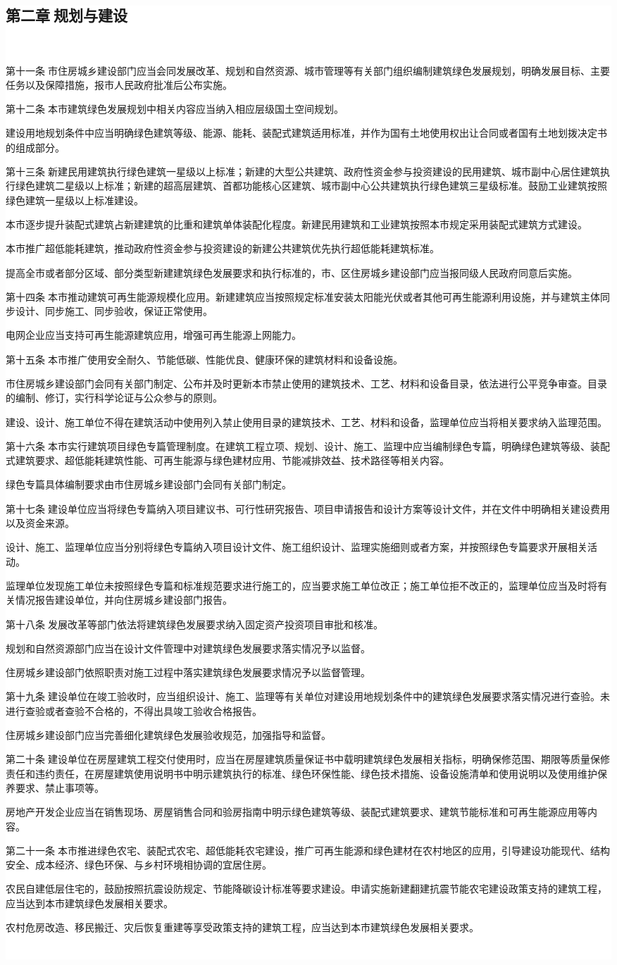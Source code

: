 ## 第二章 规划与建设

​

第十一条 市住房城乡建设部门应当会同发展改革、规划和自然资源、城市管理等有关部门组织编制建筑绿色发展规划，明确发展目标、主要任务以及保障措施，报市人民政府批准后公布实施。

第十二条 本市建筑绿色发展规划中相关内容应当纳入相应层级国土空间规划。

建设用地规划条件中应当明确绿色建筑等级、能源、能耗、装配式建筑适用标准，并作为国有土地使用权出让合同或者国有土地划拨决定书的组成部分。

第十三条 新建民用建筑执行绿色建筑一星级以上标准；新建的大型公共建筑、政府性资金参与投资建设的民用建筑、城市副中心居住建筑执行绿色建筑二星级以上标准；新建的超高层建筑、首都功能核心区建筑、城市副中心公共建筑执行绿色建筑三星级标准。鼓励工业建筑按照绿色建筑一星级以上标准建设。

本市逐步提升装配式建筑占新建建筑的比重和建筑单体装配化程度。新建民用建筑和工业建筑按照本市规定采用装配式建筑方式建设。

本市推广超低能耗建筑，推动政府性资金参与投资建设的新建公共建筑优先执行超低能耗建筑标准。

提高全市或者部分区域、部分类型新建建筑绿色发展要求和执行标准的，市、区住房城乡建设部门应当报同级人民政府同意后实施。

第十四条 本市推动建筑可再生能源规模化应用。新建建筑应当按照规定标准安装太阳能光伏或者其他可再生能源利用设施，并与建筑主体同步设计、同步施工、同步验收，保证正常使用。

电网企业应当支持可再生能源建筑应用，增强可再生能源上网能力。

第十五条 本市推广使用安全耐久、节能低碳、性能优良、健康环保的建筑材料和设备设施。

市住房城乡建设部门会同有关部门制定、公布并及时更新本市禁止使用的建筑技术、工艺、材料和设备目录，依法进行公平竞争审查。目录的编制、修订，实行科学论证与公众参与的原则。

建设、设计、施工单位不得在建筑活动中使用列入禁止使用目录的建筑技术、工艺、材料和设备，监理单位应当将相关要求纳入监理范围。

第十六条 本市实行建筑项目绿色专篇管理制度。在建筑工程立项、规划、设计、施工、监理中应当编制绿色专篇，明确绿色建筑等级、装配式建筑要求、超低能耗建筑性能、可再生能源与绿色建材应用、节能减排效益、技术路径等相关内容。

绿色专篇具体编制要求由市住房城乡建设部门会同有关部门制定。

第十七条 建设单位应当将绿色专篇纳入项目建议书、可行性研究报告、项目申请报告和设计方案等设计文件，并在文件中明确相关建设费用以及资金来源。

设计、施工、监理单位应当分别将绿色专篇纳入项目设计文件、施工组织设计、监理实施细则或者方案，并按照绿色专篇要求开展相关活动。

监理单位发现施工单位未按照绿色专篇和标准规范要求进行施工的，应当要求施工单位改正；施工单位拒不改正的，监理单位应当及时将有关情况报告建设单位，并向住房城乡建设部门报告。

第十八条 发展改革等部门依法将建筑绿色发展要求纳入固定资产投资项目审批和核准。

规划和自然资源部门应当在设计文件管理中对建筑绿色发展要求落实情况予以监督。

住房城乡建设部门依照职责对施工过程中落实建筑绿色发展要求情况予以监督管理。

第十九条 建设单位在竣工验收时，应当组织设计、施工、监理等有关单位对建设用地规划条件中的建筑绿色发展要求落实情况进行查验。未进行查验或者查验不合格的，不得出具竣工验收合格报告。

住房城乡建设部门应当完善细化建筑绿色发展验收规范，加强指导和监督。

第二十条 建设单位在房屋建筑工程交付使用时，应当在房屋建筑质量保证书中载明建筑绿色发展相关指标，明确保修范围、期限等质量保修责任和违约责任，在房屋建筑使用说明书中明示建筑执行的标准、绿色环保性能、绿色技术措施、设备设施清单和使用说明以及使用维护保养要求、禁止事项等。

房地产开发企业应当在销售现场、房屋销售合同和验房指南中明示绿色建筑等级、装配式建筑要求、建筑节能标准和可再生能源应用等内容。

第二十一条 本市推进绿色农宅、装配式农宅、超低能耗农宅建设，推广可再生能源和绿色建材在农村地区的应用，引导建设功能现代、结构安全、成本经济、绿色环保、与乡村环境相协调的宜居住房。

农民自建低层住宅的，鼓励按照抗震设防规定、节能降碳设计标准等要求建设。申请实施新建翻建抗震节能农宅建设政策支持的建筑工程，应当达到本市建筑绿色发展相关要求。

农村危房改造、移民搬迁、灾后恢复重建等享受政策支持的建筑工程，应当达到本市建筑绿色发展相关要求。

​
